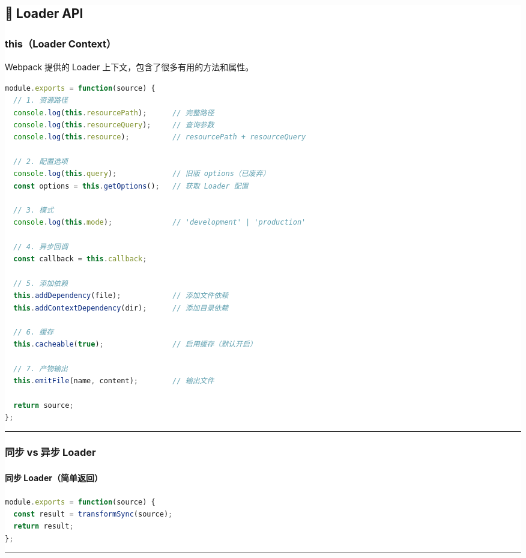 
## 🔧 Loader API

### this（Loader Context）

Webpack 提供的 Loader 上下文，包含了很多有用的方法和属性。

```javascript
module.exports = function(source) {
  // 1. 资源路径
  console.log(this.resourcePath);      // 完整路径
  console.log(this.resourceQuery);     // 查询参数
  console.log(this.resource);          // resourcePath + resourceQuery
  
  // 2. 配置选项
  console.log(this.query);             // 旧版 options（已废弃）
  const options = this.getOptions();   // 获取 Loader 配置
  
  // 3. 模式
  console.log(this.mode);              // 'development' | 'production'
  
  // 4. 异步回调
  const callback = this.callback;
  
  // 5. 添加依赖
  this.addDependency(file);            // 添加文件依赖
  this.addContextDependency(dir);      // 添加目录依赖
  
  // 6. 缓存
  this.cacheable(true);                // 启用缓存（默认开启）
  
  // 7. 产物输出
  this.emitFile(name, content);        // 输出文件
  
  return source;
};
```

---

### 同步 vs 异步 Loader

#### 同步 Loader（简单返回）

```javascript
module.exports = function(source) {
  const result = transformSync(source);
  return result;
};
```

---
